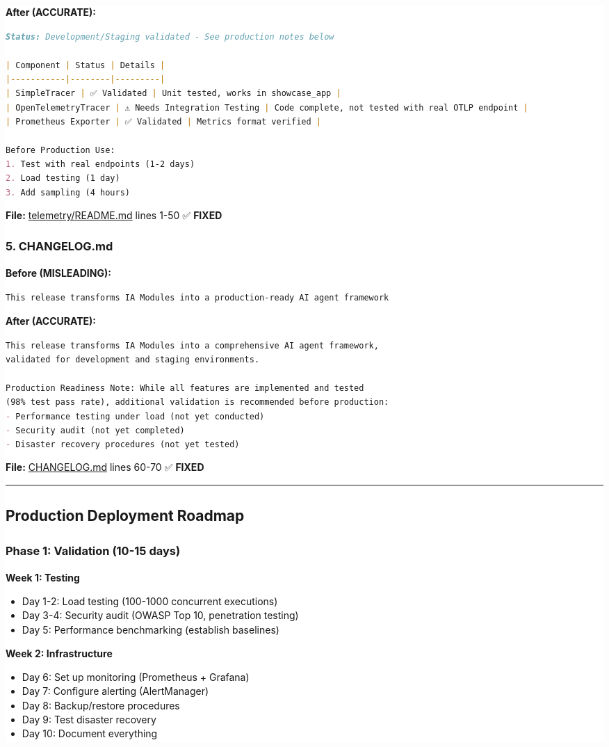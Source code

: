 **After (ACCURATE):**
```markdown
Status: Development/Staging validated - See production notes below

| Component | Status | Details |
|-----------|--------|---------|
| SimpleTracer | ✅ Validated | Unit tested, works in showcase_app |
| OpenTelemetryTracer | ⚠️ Needs Integration Testing | Code complete, not tested with real OTLP endpoint |
| Prometheus Exporter | ✅ Validated | Metrics format verified |

Before Production Use:
1. Test with real endpoints (1-2 days)
2. Load testing (1 day)
3. Add sampling (4 hours)
```

**File:** [telemetry/README.md](telemetry/README.md) lines 1-50 ✅ **FIXED**

### 5. CHANGELOG.md

**Before (MISLEADING):**
```markdown
This release transforms IA Modules into a production-ready AI agent framework
```

**After (ACCURATE):**
```markdown
This release transforms IA Modules into a comprehensive AI agent framework,
validated for development and staging environments.

Production Readiness Note: While all features are implemented and tested
(98% test pass rate), additional validation is recommended before production:
- Performance testing under load (not yet conducted)
- Security audit (not yet completed)
- Disaster recovery procedures (not yet tested)
```

**File:** [CHANGELOG.md](CHANGELOG.md) lines 60-70 ✅ **FIXED**

---

## Production Deployment Roadmap

### Phase 1: Validation (10-15 days)

**Week 1: Testing**
- Day 1-2: Load testing (100-1000 concurrent executions)
- Day 3-4: Security audit (OWASP Top 10, penetration testing)
- Day 5: Performance benchmarking (establish baselines)

**Week 2: Infrastructure**
- Day 6: Set up monitoring (Prometheus + Grafana)
- Day 7: Configure alerting (AlertManager)
- Day 8: Backup/restore procedures
- Day 9: Test disaster recovery
- Day 10: Document everything

